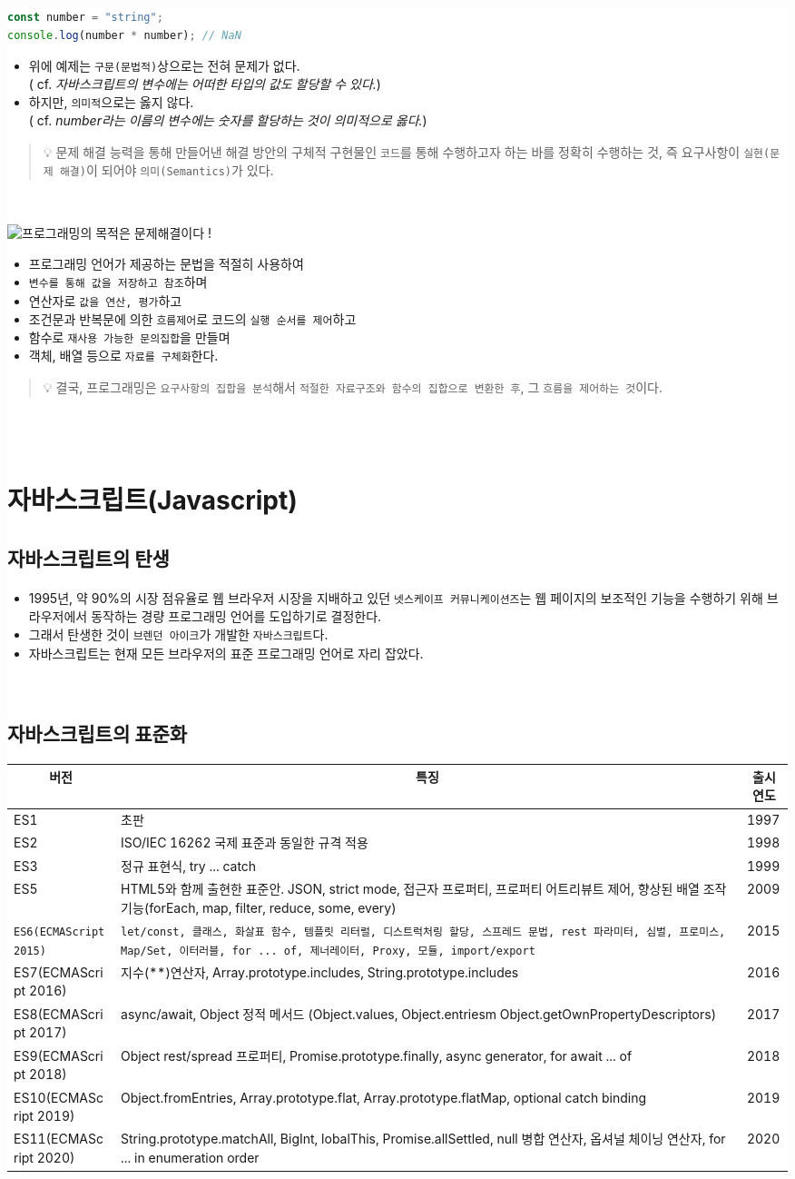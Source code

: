 ```javascript
const number = "string";
console.log(number * number); // NaN
```

- 위에 예제는 `구문(문법적)`상으로는 전혀 문제가 없다.\
( cf. _자바스크립트의 변수에는 어떠한 타입의 값도 할당할 수 있다._)
- 하지만, `의미적`으로는 옳지 않다.\
( cf. _number라는 이름의 변수에는 숫자를 할당하는 것이 의미적으로 옳다._)

> 💡 문제 해결 능력을 통해 만들어낸 해결 방안의 구체적 구현물인 `코드`를 통해 수행하고자 하는 바를 정확히 수행하는 것, 즉 요구사항이 `실현(문제 해결)`이 되어야 `의미(Semantics)`가 있다.

<br />

![프로그래밍의 목적은 문제해결이다 !](https://poiemaweb.com/img/coding.png)


- 프로그래밍 언어가 제공하는 문법을 적절히 사용하여
- `변수를 통해 값을 저장하고 참조`하며
- 연산자로 `값을 연산, 평가`하고
- 조건문과 반복문에 의한 `흐름제어`로 코드의 `실행 순서를 제어`하고
- 함수로 `재사용 가능한 문의집합`을 만들며
- 객체, 배열 등으로 `자료를 구체화`한다.

> 💡 결국, 프로그래밍은 `요구사항의 집합을 분석`해서 `적절한 자료구조와 함수의 집합으로 변환한 후`, 그 `흐름을 제어하는 것`이다.

<br />
<br />

# 자바스크립트(Javascript)

## 자바스크립트의 탄생
- 1995년, 약 90%의 시장 점유율로 웹 브라우저 시장을 지배하고 있던 `넷스케이프 커뮤니케이션즈`는 웹 페이지의 보조적인 기능을 수행하기 위해 브라우저에서 동작하는 경량 프로그래밍 언어를 도입하기로 결정한다.
- 그래서 탄생한 것이 `브렌던 아이크`가 개발한 `자바스크립트`다.
- 자바스크립트는 현재 모든 브라우저의 표준 프로그래밍 언어로 자리 잡았다.

<br />

## 자바스크립트의 표준화

| 버전                   | 특징                                                                                                                                                                                                              | 출시 연도 |
| ---------------------- | ----------------------------------------------------------------------------------------------------------------------------------------------------------------------------------------------------------------- | --------- |
| ES1                    | 초판                                                                                                                                                                                                               | 1997      |
| ES2                    | ISO/IEC 16262 국제 표준과 동일한 규격 적용                                                                                                                                                                                                               | 1998      |
| ES3                    | 정규 표현식, try ... catch                                                                                                                                                                                          | 1999      |
| ES5                  | HTML5와 함께 출현한 표준안. JSON, strict mode, 접근자 프로퍼티, 프로퍼티 어트리뷰트 제어, 향상된 배열 조작 기능(forEach, map, filter, reduce, some, every)                                            | 2009      |
| `ES6(ECMAScript 2015)` | `let/const, 클래스, 화살표 함수, 템플릿 리터럴, 디스트럭처링 할당, 스프레드 문법, rest 파라미터, 심벌, 프로미스, Map/Set, 이터러블, for ... of, 제너레이터, Proxy, 모듈, import/export` | 2015      |
| ES7(ECMAScript 2016)   | 지수(\*\*)연산자, Array.prototype.includes, String.prototype.includes                                                                                                                                             | 2016      |
| ES8(ECMAScript 2017)   | async/await, Object 정적 메서드 (Object.values, Object.entriesm Object.getOwnPropertyDescriptors)                                                                                                                 | 2017      |
| ES9(ECMAScript 2018)   | Object rest/spread 프로퍼티, Promise.prototype.finally, async generator, for await ... of                                                                                                                                                                                                              | 2018      |
| ES10(ECMAScript 2019)  | Object.fromEntries, Array.prototype.flat, Array.prototype.flatMap, optional catch binding                                                                                                                                                                                                               | 2019      |
| ES11(ECMAScript 2020)  | String.prototype.matchAll, BigInt, lobalThis, Promise.allSettled, null 병합 연산자, 옵셔널 체이닝  연산자, for ... in enumeration order                                                                                                                                                                                                               | 2020      |
